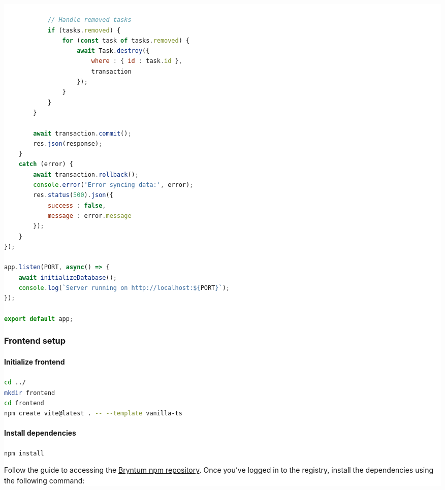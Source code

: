 ```javascript

            // Handle removed tasks
            if (tasks.removed) {
                for (const task of tasks.removed) {
                    await Task.destroy({
                        where : { id : task.id },
                        transaction
                    });
                }
            }
        }

        await transaction.commit();
        res.json(response);
    }
    catch (error) {
        await transaction.rollback();
        console.error('Error syncing data:', error);
        res.status(500).json({
            success : false,
            message : error.message
        });
    }
});

app.listen(PORT, async() => {
    await initializeDatabase();
    console.log(`Server running on http://localhost:${PORT}`);
});

export default app;
```

### Frontend setup

#### Initialize frontend

```bash
cd ../
mkdir frontend
cd frontend
npm create vite@latest . -- --template vanilla-ts
```

#### Install dependencies

```bash
npm install
```

Follow the guide to accessing the [Bryntum npm repository](https://bryntum.com/products/gantt/docs/guide/Gantt/npm-repository). Once you’ve logged in to the registry, install the dependencies using the following command:
